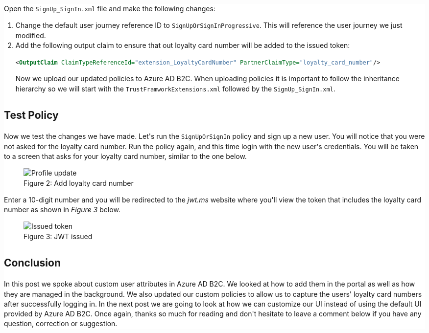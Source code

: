 Open the `SignUp_SignIn.xml` file and make the following changes:

1. Change the default user journey reference ID to `SignUpOrSignInProgressive`. This will reference the user journey we just modified.
2. Add the following output claim to ensure that out loyalty card number will be added to the issued token:
   ```xml
   <OutputClaim ClaimTypeReferenceId="extension_LoyaltyCardNumber" PartnerClaimType="loyalty_card_number"/>
   ```
   Now we upload our updated policies to Azure AD B2C. When uploading policies it is important to follow the inheritance hierarchy so we will start with the `TrustFramworkExtensions.xml` followed by the `SignUp_SignIn.xml`.

## Test Policy

Now we test the changes we have made. Let's run the `SignUpOrSignIn` policy and sign up a new user. You will notice that you were not asked for the loyalty card number. Run the policy again, and this time login with the new user's credentials. You will be taken to a screen that asks for your loyalty card number, similar to the one below.

<figure>
<img src="{{ site.baseurl }}/images/loyalty-number.png" alt="Profile update">
<figcaption>Figure 2: Add loyalty card number</figcaption>
</figure>

Enter a 10-digit number and you will be redirected to the _jwt.ms_ website where you'll view the token that includes the loyalty card number as shown in _Figure 3_ below.

<figure>
<img src="{{ site.baseurl }}/images/token.png" alt="Issued token">
<figcaption>Figure 3: JWT issued</figcaption>
</figure>

## Conclusion

In this post we spoke about custom user attributes in Azure AD B2C. We looked at how to add them in the portal as well as how they are managed in the background. We also updated our custom policies to allow us to capture the users' loyalty card numbers after successfully logging in. In the next post we are going to look at how we can customize our UI instead of using the default UI provided by Azure AD B2C. Once again, thanks so much for reading and don't hesitate to leave a comment below if you have any question, correction or suggestion.
